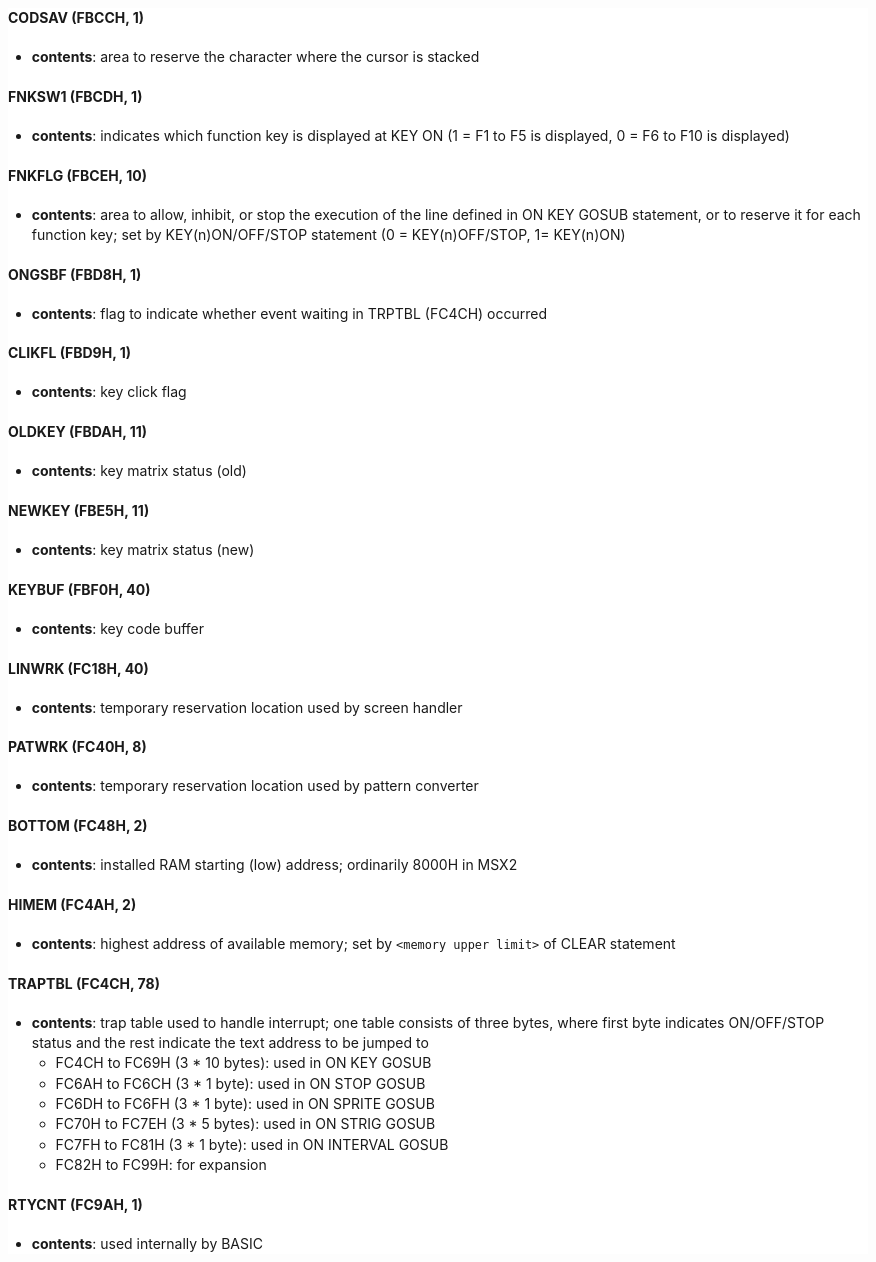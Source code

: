 #### CODSAV (FBCCH, 1)
* **contents**: area to reserve the character where the cursor is stacked

#### FNKSW1 (FBCDH, 1)
* **contents**: indicates which function key is displayed at KEY ON (1 = F1 to F5 is displayed, 0 = F6 to F10 is displayed)

#### FNKFLG (FBCEH, 10)
* **contents**: area to allow, inhibit, or stop the execution of the line defined in ON KEY GOSUB statement, or to reserve it for each function key; set by KEY(n)ON/OFF/STOP statement (0 = KEY(n)OFF/STOP, 1= KEY(n)ON)

#### ONGSBF (FBD8H, 1)
* **contents**: flag to indicate whether event waiting in TRPTBL (FC4CH) occurred

#### CLIKFL (FBD9H, 1)
* **contents**: key click flag

#### OLDKEY (FBDAH, 11)
* **contents**: key matrix status (old)

#### NEWKEY (FBE5H, 11)
* **contents**: key matrix status (new)

#### KEYBUF (FBF0H, 40)
* **contents**: key code buffer

#### LINWRK (FC18H, 40)
* **contents**: temporary reservation location used by screen handler

#### PATWRK (FC40H, 8)
* **contents**: temporary reservation location used by pattern converter

#### BOTTOM (FC48H, 2)
* **contents**: installed RAM starting (low) address; ordinarily 8000H in MSX2

#### HIMEM (FC4AH, 2)
* **contents**: highest address of available memory; set by `<memory upper limit>` of CLEAR statement

#### TRAPTBL (FC4CH, 78)
* **contents**: trap table used to handle interrupt; one table consists of three bytes, where first byte indicates ON/OFF/STOP status and the rest indicate the text address to be jumped to
  * FC4CH to FC69H (3 * 10 bytes): used in ON KEY GOSUB
  * FC6AH to FC6CH (3 * 1 byte): used in ON STOP GOSUB
  * FC6DH to FC6FH (3 * 1 byte): used in ON SPRITE GOSUB
  * FC70H to FC7EH (3 * 5 bytes): used in ON STRIG GOSUB
  * FC7FH to FC81H (3 * 1 byte): used in ON INTERVAL GOSUB
  * FC82H to FC99H: for expansion

#### RTYCNT (FC9AH, 1)
* **contents**: used internally by BASIC
